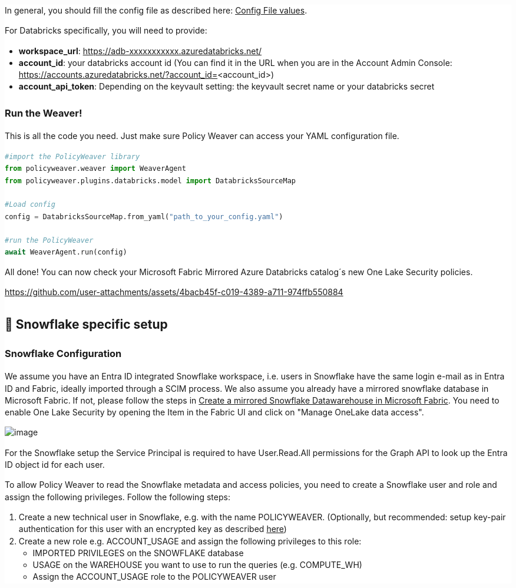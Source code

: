 In general, you should fill the config file as described here: [Config File values](#books-config-file-values).

For Databricks specifically, you will need to provide:

- **workspace_url**: https://adb-xxxxxxxxxxx.azuredatabricks.net/
- **account_id**: your databricks account id  (You can find it in the URL when you are in the Account Admin Console: https://accounts.azuredatabricks.net/?account_id=<account_id>)
- **account_api_token**: Depending on the keyvault setting: the keyvault secret name or your databricks secret

### Run the Weaver!
This is all the code you need. Just make sure Policy Weaver can access your YAML configuration file.
```python
#import the PolicyWeaver library
from policyweaver.weaver import WeaverAgent
from policyweaver.plugins.databricks.model import DatabricksSourceMap

#Load config
config = DatabricksSourceMap.from_yaml("path_to_your_config.yaml")

#run the PolicyWeaver
await WeaverAgent.run(config)
```

All done! You can now check your Microsoft Fabric Mirrored Azure Databricks catalog´s new One Lake Security policies.

https://github.com/user-attachments/assets/4bacb45f-c019-4389-a711-974ffb550884


## :thread: Snowflake specific setup

### Snowflake Configuration
We assume you have an Entra ID integrated Snowflake workspace, i.e. users in Snowflake have the same login e-mail as in Entra ID and Fabric, ideally imported through a SCIM process.
We also assume you already have a mirrored snowflake database in Microsoft Fabric. If not, please follow the steps in [Create a mirrored Snowflake Datawarehouse in Microsoft Fabric](https://learn.microsoft.com/en-us/fabric/mirroring/snowflake-tutorial). You need to enable One Lake Security by opening the Item in the Fabric UI and click on "Manage OneLake data access".


<img width="512" height="282" alt="image" src="https://github.com/user-attachments/assets/2bc19234-7fbf-4c42-945d-6e215286e97a" />


For the Snowflake setup the Service Principal is required to have User.Read.All permissions for the Graph API to look up the Entra ID object id for each user.

To allow Policy Weaver to read the Snowflake metadata and access policies, you need to create a Snowflake user and role and assign the following privileges. Follow the following steps:
1. Create a new technical user in Snowflake, e.g. with the name POLICYWEAVER. (Optionally, but recommended: setup key-pair authentication for this user with an encrypted key as described [here](https://docs.snowflake.com/en/user-guide/key-pair-auth))
1. Create a new role e.g. ACCOUNT_USAGE and assign the following privileges to this role:
   - IMPORTED PRIVILEGES on the SNOWFLAKE database
   - USAGE on the WAREHOUSE you want to use to run the queries (e.g. COMPUTE_WH)
   - Assign the ACCOUNT_USAGE role to the POLICYWEAVER user
